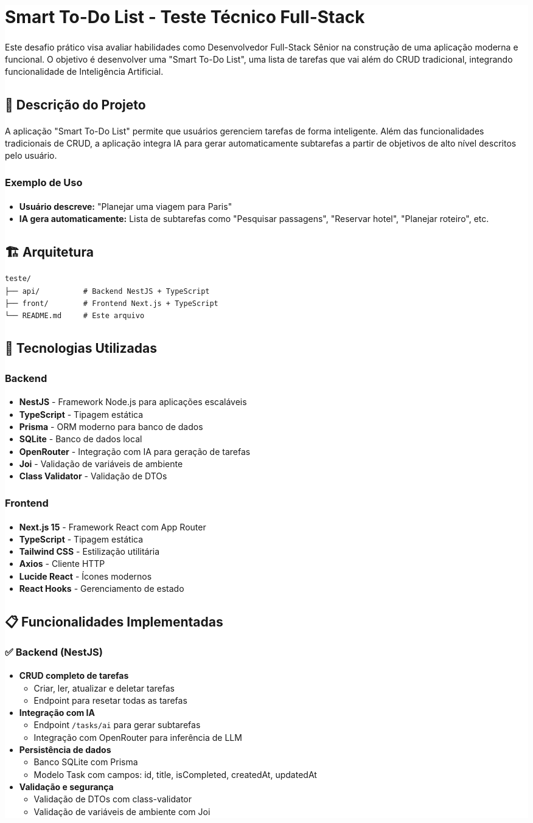 # Smart To-Do List - Teste Técnico Full-Stack

Este desafio prático visa avaliar habilidades como Desenvolvedor Full-Stack Sênior na construção de uma aplicação moderna e funcional. O objetivo é desenvolver uma "Smart To-Do List", uma lista de tarefas que vai além do CRUD tradicional, integrando funcionalidade de Inteligência Artificial.

## 🎯 Descrição do Projeto

A aplicação "Smart To-Do List" permite que usuários gerenciem tarefas de forma inteligente. Além das funcionalidades tradicionais de CRUD, a aplicação integra IA para gerar automaticamente subtarefas a partir de objetivos de alto nível descritos pelo usuário.

### Exemplo de Uso
- **Usuário descreve:** "Planejar uma viagem para Paris"
- **IA gera automaticamente:** Lista de subtarefas como "Pesquisar passagens", "Reservar hotel", "Planejar roteiro", etc.

## 🏗️ Arquitetura

```
teste/
├── api/          # Backend NestJS + TypeScript
├── front/        # Frontend Next.js + TypeScript
└── README.md     # Este arquivo
```

## 🚀 Tecnologias Utilizadas

### Backend
- **NestJS** - Framework Node.js para aplicações escaláveis
- **TypeScript** - Tipagem estática
- **Prisma** - ORM moderno para banco de dados
- **SQLite** - Banco de dados local
- **OpenRouter** - Integração com IA para geração de tarefas
- **Joi** - Validação de variáveis de ambiente
- **Class Validator** - Validação de DTOs

### Frontend
- **Next.js 15** - Framework React com App Router
- **TypeScript** - Tipagem estática
- **Tailwind CSS** - Estilização utilitária
- **Axios** - Cliente HTTP
- **Lucide React** - Ícones modernos
- **React Hooks** - Gerenciamento de estado

## 📋 Funcionalidades Implementadas

### ✅ Backend (NestJS)
- **CRUD completo de tarefas**
  - Criar, ler, atualizar e deletar tarefas
  - Endpoint para resetar todas as tarefas
- **Integração com IA**
  - Endpoint `/tasks/ai` para gerar subtarefas
  - Integração com OpenRouter para inferência de LLM
- **Persistência de dados**
  - Banco SQLite com Prisma
  - Modelo Task com campos: id, title, isCompleted, createdAt, updatedAt
- **Validação e segurança**
  - Validação de DTOs com class-validator
  - Validação de variáveis de ambiente com Joi